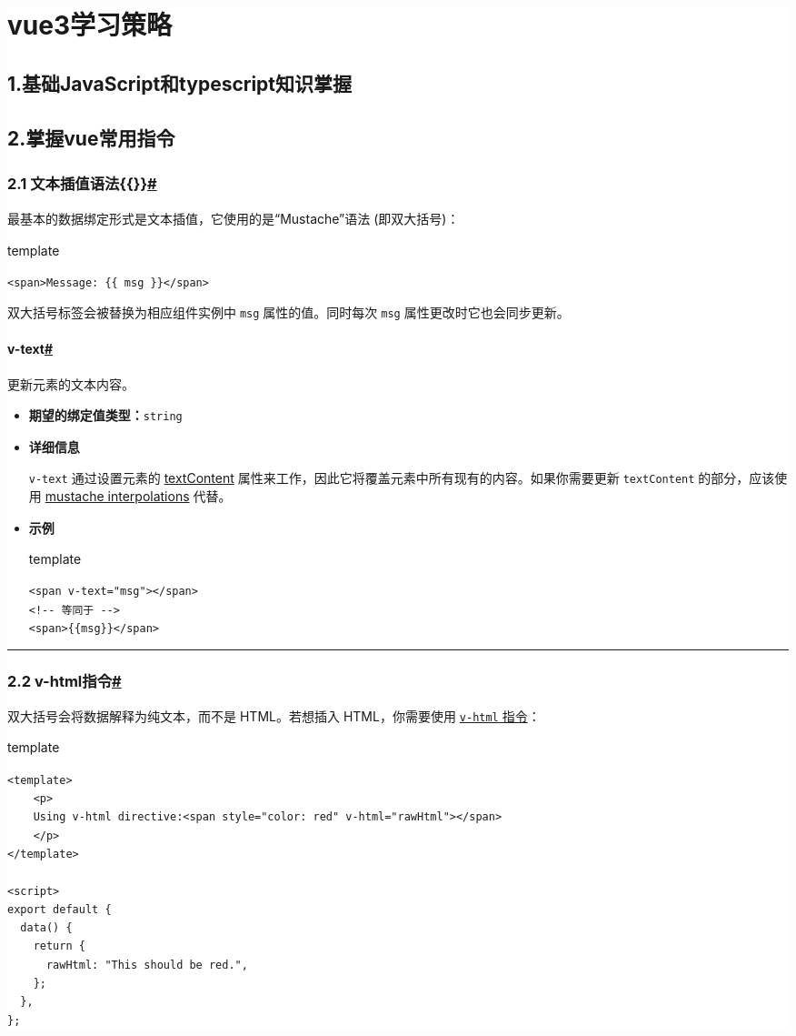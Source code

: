 # vue3学习策略

## 1.基础JavaScript和typescript知识掌握

## 2.掌握vue常用指令

### 2.1 文本插值语法{{}}[#](https://cn.vuejs.org/guide/essentials/template-syntax.html#text-interpolation)

最基本的数据绑定形式是文本插值，它使用的是“Mustache”语法 (即双大括号)：

template

```vue
<span>Message: {{ msg }}</span>
```

双大括号标签会被替换为相应组件实例中 `msg` 属性的值。同时每次 `msg` 属性更改时它也会同步更新。



#### v-text[#](https://cn.vuejs.org/api/built-in-directives.html#v-text)

更新元素的文本内容。

- **期望的绑定值类型：**`string`

- **详细信息**

  `v-text` 通过设置元素的 [textContent](https://developer.mozilla.org/en-US/docs/Web/API/Node/textContent) 属性来工作，因此它将覆盖元素中所有现有的内容。如果你需要更新 `textContent` 的部分，应该使用 [mustache interpolations](https://cn.vuejs.org/guide/essentials/template-syntax.html#text-interpolation) 代替。

- **示例**

  template

  ```vue
  <span v-text="msg"></span>
  <!-- 等同于 -->
  <span>{{msg}}</span>
  ```

------

### 2.2 v-html指令[#](https://cn.vuejs.org/guide/essentials/template-syntax.html#raw-html)

双大括号会将数据解释为纯文本，而不是 HTML。若想插入 HTML，你需要使用 [`v-html` 指令](https://cn.vuejs.org/api/built-in-directives.html#v-html)：

template

```vue
<template>
    <p>
    Using v-html directive:<span style="color: red" v-html="rawHtml"></span>
    </p>  
</template>

<script>
export default {
  data() {
    return {
      rawHtml: "This should be red.",
    };
  },
};
```